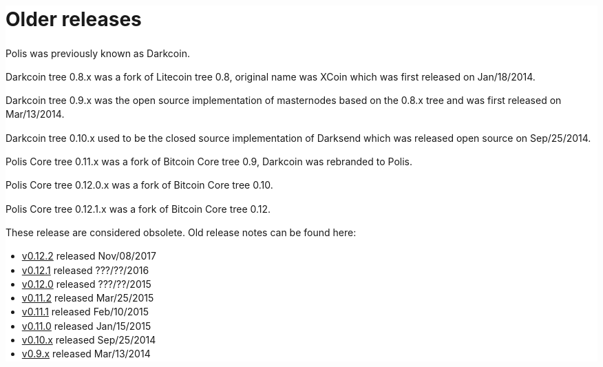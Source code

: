 Older releases
==============

Polis was previously known as Darkcoin.

Darkcoin tree 0.8.x was a fork of Litecoin tree 0.8, original name was XCoin
which was first released on Jan/18/2014.

Darkcoin tree 0.9.x was the open source implementation of masternodes based on
the 0.8.x tree and was first released on Mar/13/2014.

Darkcoin tree 0.10.x used to be the closed source implementation of Darksend
which was released open source on Sep/25/2014.

Polis Core tree 0.11.x was a fork of Bitcoin Core tree 0.9,
Darkcoin was rebranded to Polis.

Polis Core tree 0.12.0.x was a fork of Bitcoin Core tree 0.10.

Polis Core tree 0.12.1.x was a fork of Bitcoin Core tree 0.12.

These release are considered obsolete. Old release notes can be found here:

- [v0.12.2](release-notes/polis/release-notes-0.12.2.md) released Nov/08/2017
- [v0.12.1](release-notes/polis/release-notes-0.12.1.md) released ???/??/2016
- [v0.12.0](release-notes/polis/release-notes-0.12.0.md) released ???/??/2015
- [v0.11.2](release-notes/polis/release-notes-0.11.2.md) released Mar/25/2015
- [v0.11.1](release-notes/polis/release-notes-0.11.1.md) released Feb/10/2015
- [v0.11.0](release-notes/polis/release-notes-0.11.0.md) released Jan/15/2015
- [v0.10.x](release-notes/polis/release-notes-0.10.0.md) released Sep/25/2014
- [v0.9.x](release-notes/polis/release-notes-0.9.0.md) released Mar/13/2014

